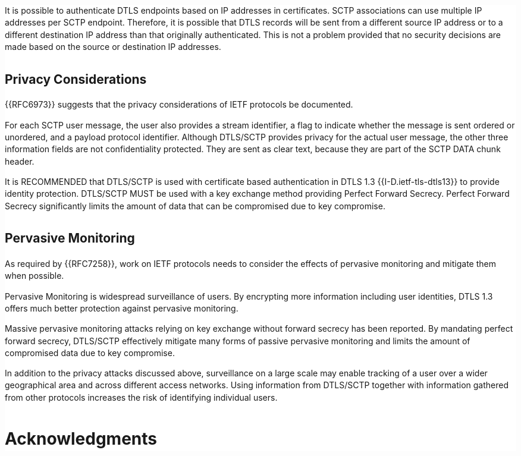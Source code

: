    It is possible to authenticate DTLS endpoints based on IP addresses
   in certificates. SCTP associations can use multiple IP addresses
   per SCTP endpoint. Therefore, it is possible that DTLS records will
   be sent from a different source IP address or to a different
   destination IP address than that originally authenticated. This is
   not a problem provided that no security decisions are made based on
   the source or destination IP addresses.

##  Privacy Considerations

   {{RFC6973}} suggests that the privacy considerations of IETF
   protocols be documented.

   For each SCTP user message, the user also provides a stream
   identifier, a flag to indicate whether the message is sent ordered
   or unordered, and a payload protocol identifier.  Although
   DTLS/SCTP provides privacy for the actual user message, the other
   three information fields are not confidentiality protected.  They
   are sent as clear text, because they are part of the SCTP DATA
   chunk header.

   It is RECOMMENDED that DTLS/SCTP is used with certificate based
   authentication in DTLS 1.3 {{I-D.ietf-tls-dtls13}} to provide
   identity protection. DTLS/SCTP MUST be used with a key exchange
   method providing Perfect Forward Secrecy. Perfect Forward Secrecy
   significantly limits the amount of data that can be compromised due
   to key compromise.

##  Pervasive Monitoring

   As required by {{RFC7258}}, work on IETF protocols needs to
   consider the effects of pervasive monitoring and mitigate them when
   possible.

   Pervasive Monitoring is widespread surveillance of users.  By
   encrypting more information including user identities, DTLS 1.3
   offers much better protection against pervasive monitoring.

   Massive pervasive monitoring attacks relying on key exchange
   without forward secrecy has been reported. By mandating perfect
   forward secrecy, DTLS/SCTP effectively mitigate many forms of
   passive pervasive monitoring and limits the amount of compromised
   data due to key compromise.

   In addition to the privacy attacks discussed above, surveillance on
   a large scale may enable tracking of a user over a wider
   geographical area and across different access networks.  Using
   information from DTLS/SCTP together with information gathered from
   other protocols increases the risk of identifying individual users.

#  Acknowledgments
